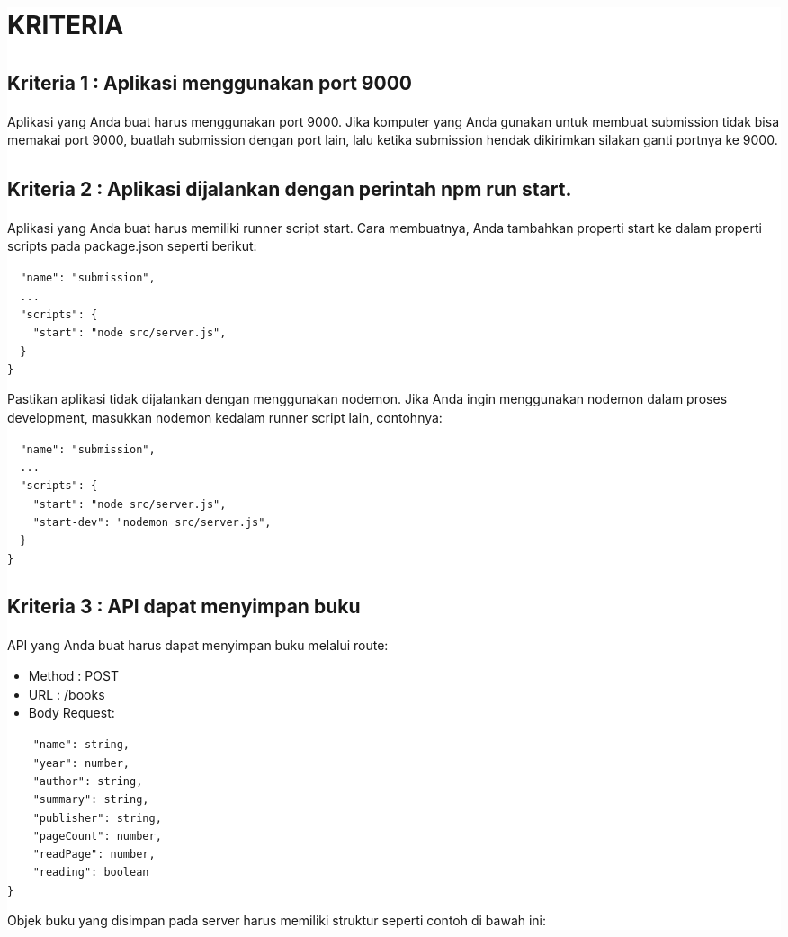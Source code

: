 # KRITERIA

## Kriteria 1 : Aplikasi menggunakan port 9000
Aplikasi yang Anda buat harus menggunakan port 9000. Jika komputer yang Anda gunakan untuk membuat submission tidak bisa memakai port 9000,  buatlah submission dengan port lain, lalu ketika submission hendak dikirimkan silakan ganti portnya ke 9000.

## Kriteria 2 : Aplikasi dijalankan dengan perintah npm run start.
Aplikasi yang Anda buat harus memiliki runner script start. Cara membuatnya, Anda tambahkan properti start ke dalam properti scripts pada package.json seperti berikut:

```{
  "name": "submission",
  ...
  "scripts": {
    "start": "node src/server.js",
  }
}
```
Pastikan aplikasi tidak dijalankan dengan menggunakan nodemon. Jika Anda ingin menggunakan nodemon dalam proses development, masukkan nodemon kedalam runner script lain, contohnya:

```{
  "name": "submission",
  ...
  "scripts": {
    "start": "node src/server.js",
    "start-dev": "nodemon src/server.js",
  }
}
```

## Kriteria 3 : API dapat menyimpan buku
API yang Anda buat harus dapat menyimpan buku melalui route:

- Method : POST
- URL : /books
- Body Request:

```{
    "name": string,
    "year": number,
    "author": string,
    "summary": string,
    "publisher": string,
    "pageCount": number,
    "readPage": number,
    "reading": boolean
}
```
Objek buku yang disimpan pada server harus memiliki struktur seperti contoh di bawah ini:
